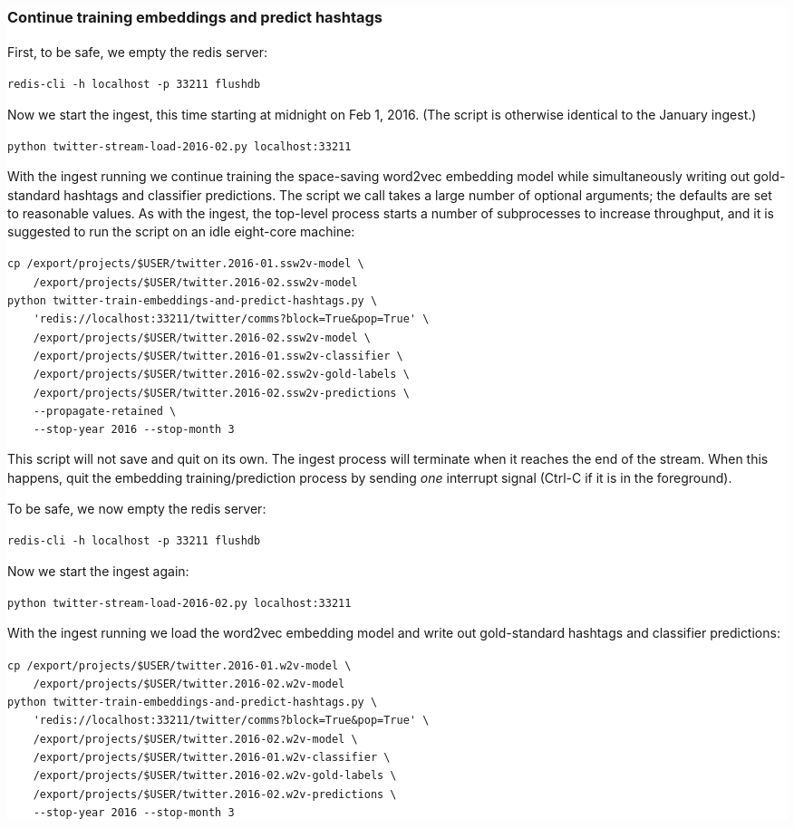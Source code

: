 ### Continue training embeddings and predict hashtags

First, to be safe, we empty the redis server:

```
redis-cli -h localhost -p 33211 flushdb
```

Now we start the ingest, this time starting at midnight on Feb 1,
2016.  (The script is otherwise identical to the January ingest.)

```
python twitter-stream-load-2016-02.py localhost:33211
```

With the ingest running we continue training the space-saving word2vec
embedding model while simultaneously writing out gold-standard hashtags
and classifier predictions.  The script we call takes a large number
of optional arguments; the defaults are set to reasonable values.
As with the ingest, the top-level process starts a number of
subprocesses to increase throughput, and it is suggested to run the
script on an idle eight-core machine:

```
cp /export/projects/$USER/twitter.2016-01.ssw2v-model \
    /export/projects/$USER/twitter.2016-02.ssw2v-model
python twitter-train-embeddings-and-predict-hashtags.py \
    'redis://localhost:33211/twitter/comms?block=True&pop=True' \
    /export/projects/$USER/twitter.2016-02.ssw2v-model \
    /export/projects/$USER/twitter.2016-01.ssw2v-classifier \
    /export/projects/$USER/twitter.2016-02.ssw2v-gold-labels \
    /export/projects/$USER/twitter.2016-02.ssw2v-predictions \
    --propagate-retained \
    --stop-year 2016 --stop-month 3
```

This script will not save and quit on its own.  The ingest process will
terminate when it reaches the end of the stream.  When this happens,
quit the embedding training/prediction process by sending *one*
interrupt signal (Ctrl-C if it is in the foreground).

To be safe, we now empty the redis server:

```
redis-cli -h localhost -p 33211 flushdb
```

Now we start the ingest again:

```
python twitter-stream-load-2016-02.py localhost:33211
```

With the ingest running we load the word2vec
embedding model and write out gold-standard hashtags
and classifier predictions:

```
cp /export/projects/$USER/twitter.2016-01.w2v-model \
    /export/projects/$USER/twitter.2016-02.w2v-model
python twitter-train-embeddings-and-predict-hashtags.py \
    'redis://localhost:33211/twitter/comms?block=True&pop=True' \
    /export/projects/$USER/twitter.2016-02.w2v-model \
    /export/projects/$USER/twitter.2016-01.w2v-classifier \
    /export/projects/$USER/twitter.2016-02.w2v-gold-labels \
    /export/projects/$USER/twitter.2016-02.w2v-predictions \
    --stop-year 2016 --stop-month 3
```
